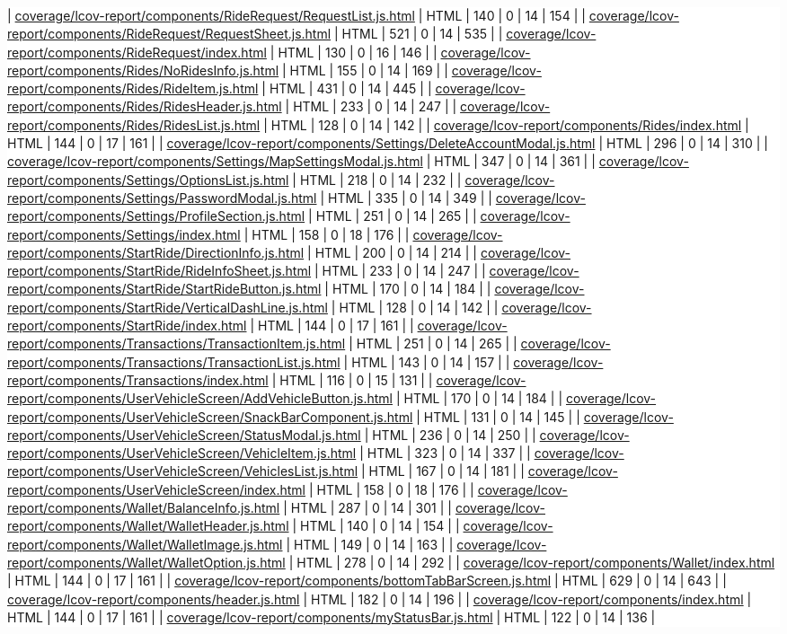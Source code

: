| [coverage/lcov-report/components/RideRequest/RequestList.js.html](/coverage/lcov-report/components/RideRequest/RequestList.js.html) | HTML | 140 | 0 | 14 | 154 |
| [coverage/lcov-report/components/RideRequest/RequestSheet.js.html](/coverage/lcov-report/components/RideRequest/RequestSheet.js.html) | HTML | 521 | 0 | 14 | 535 |
| [coverage/lcov-report/components/RideRequest/index.html](/coverage/lcov-report/components/RideRequest/index.html) | HTML | 130 | 0 | 16 | 146 |
| [coverage/lcov-report/components/Rides/NoRidesInfo.js.html](/coverage/lcov-report/components/Rides/NoRidesInfo.js.html) | HTML | 155 | 0 | 14 | 169 |
| [coverage/lcov-report/components/Rides/RideItem.js.html](/coverage/lcov-report/components/Rides/RideItem.js.html) | HTML | 431 | 0 | 14 | 445 |
| [coverage/lcov-report/components/Rides/RidesHeader.js.html](/coverage/lcov-report/components/Rides/RidesHeader.js.html) | HTML | 233 | 0 | 14 | 247 |
| [coverage/lcov-report/components/Rides/RidesList.js.html](/coverage/lcov-report/components/Rides/RidesList.js.html) | HTML | 128 | 0 | 14 | 142 |
| [coverage/lcov-report/components/Rides/index.html](/coverage/lcov-report/components/Rides/index.html) | HTML | 144 | 0 | 17 | 161 |
| [coverage/lcov-report/components/Settings/DeleteAccountModal.js.html](/coverage/lcov-report/components/Settings/DeleteAccountModal.js.html) | HTML | 296 | 0 | 14 | 310 |
| [coverage/lcov-report/components/Settings/MapSettingsModal.js.html](/coverage/lcov-report/components/Settings/MapSettingsModal.js.html) | HTML | 347 | 0 | 14 | 361 |
| [coverage/lcov-report/components/Settings/OptionsList.js.html](/coverage/lcov-report/components/Settings/OptionsList.js.html) | HTML | 218 | 0 | 14 | 232 |
| [coverage/lcov-report/components/Settings/PasswordModal.js.html](/coverage/lcov-report/components/Settings/PasswordModal.js.html) | HTML | 335 | 0 | 14 | 349 |
| [coverage/lcov-report/components/Settings/ProfileSection.js.html](/coverage/lcov-report/components/Settings/ProfileSection.js.html) | HTML | 251 | 0 | 14 | 265 |
| [coverage/lcov-report/components/Settings/index.html](/coverage/lcov-report/components/Settings/index.html) | HTML | 158 | 0 | 18 | 176 |
| [coverage/lcov-report/components/StartRide/DirectionInfo.js.html](/coverage/lcov-report/components/StartRide/DirectionInfo.js.html) | HTML | 200 | 0 | 14 | 214 |
| [coverage/lcov-report/components/StartRide/RideInfoSheet.js.html](/coverage/lcov-report/components/StartRide/RideInfoSheet.js.html) | HTML | 233 | 0 | 14 | 247 |
| [coverage/lcov-report/components/StartRide/StartRideButton.js.html](/coverage/lcov-report/components/StartRide/StartRideButton.js.html) | HTML | 170 | 0 | 14 | 184 |
| [coverage/lcov-report/components/StartRide/VerticalDashLine.js.html](/coverage/lcov-report/components/StartRide/VerticalDashLine.js.html) | HTML | 128 | 0 | 14 | 142 |
| [coverage/lcov-report/components/StartRide/index.html](/coverage/lcov-report/components/StartRide/index.html) | HTML | 144 | 0 | 17 | 161 |
| [coverage/lcov-report/components/Transactions/TransactionItem.js.html](/coverage/lcov-report/components/Transactions/TransactionItem.js.html) | HTML | 251 | 0 | 14 | 265 |
| [coverage/lcov-report/components/Transactions/TransactionList.js.html](/coverage/lcov-report/components/Transactions/TransactionList.js.html) | HTML | 143 | 0 | 14 | 157 |
| [coverage/lcov-report/components/Transactions/index.html](/coverage/lcov-report/components/Transactions/index.html) | HTML | 116 | 0 | 15 | 131 |
| [coverage/lcov-report/components/UserVehicleScreen/AddVehicleButton.js.html](/coverage/lcov-report/components/UserVehicleScreen/AddVehicleButton.js.html) | HTML | 170 | 0 | 14 | 184 |
| [coverage/lcov-report/components/UserVehicleScreen/SnackBarComponent.js.html](/coverage/lcov-report/components/UserVehicleScreen/SnackBarComponent.js.html) | HTML | 131 | 0 | 14 | 145 |
| [coverage/lcov-report/components/UserVehicleScreen/StatusModal.js.html](/coverage/lcov-report/components/UserVehicleScreen/StatusModal.js.html) | HTML | 236 | 0 | 14 | 250 |
| [coverage/lcov-report/components/UserVehicleScreen/VehicleItem.js.html](/coverage/lcov-report/components/UserVehicleScreen/VehicleItem.js.html) | HTML | 323 | 0 | 14 | 337 |
| [coverage/lcov-report/components/UserVehicleScreen/VehiclesList.js.html](/coverage/lcov-report/components/UserVehicleScreen/VehiclesList.js.html) | HTML | 167 | 0 | 14 | 181 |
| [coverage/lcov-report/components/UserVehicleScreen/index.html](/coverage/lcov-report/components/UserVehicleScreen/index.html) | HTML | 158 | 0 | 18 | 176 |
| [coverage/lcov-report/components/Wallet/BalanceInfo.js.html](/coverage/lcov-report/components/Wallet/BalanceInfo.js.html) | HTML | 287 | 0 | 14 | 301 |
| [coverage/lcov-report/components/Wallet/WalletHeader.js.html](/coverage/lcov-report/components/Wallet/WalletHeader.js.html) | HTML | 140 | 0 | 14 | 154 |
| [coverage/lcov-report/components/Wallet/WalletImage.js.html](/coverage/lcov-report/components/Wallet/WalletImage.js.html) | HTML | 149 | 0 | 14 | 163 |
| [coverage/lcov-report/components/Wallet/WalletOption.js.html](/coverage/lcov-report/components/Wallet/WalletOption.js.html) | HTML | 278 | 0 | 14 | 292 |
| [coverage/lcov-report/components/Wallet/index.html](/coverage/lcov-report/components/Wallet/index.html) | HTML | 144 | 0 | 17 | 161 |
| [coverage/lcov-report/components/bottomTabBarScreen.js.html](/coverage/lcov-report/components/bottomTabBarScreen.js.html) | HTML | 629 | 0 | 14 | 643 |
| [coverage/lcov-report/components/header.js.html](/coverage/lcov-report/components/header.js.html) | HTML | 182 | 0 | 14 | 196 |
| [coverage/lcov-report/components/index.html](/coverage/lcov-report/components/index.html) | HTML | 144 | 0 | 17 | 161 |
| [coverage/lcov-report/components/myStatusBar.js.html](/coverage/lcov-report/components/myStatusBar.js.html) | HTML | 122 | 0 | 14 | 136 |